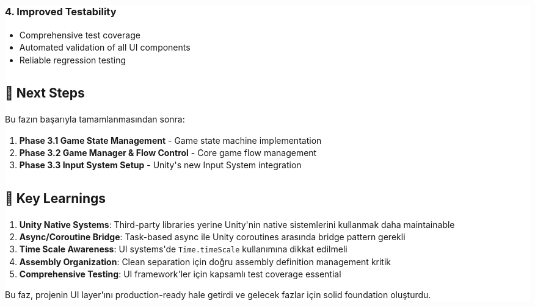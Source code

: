### 4. Improved Testability
- Comprehensive test coverage
- Automated validation of all UI components
- Reliable regression testing

## 🎯 Next Steps

Bu fazın başarıyla tamamlanmasından sonra:

1. **Phase 3.1 Game State Management** - Game state machine implementation
2. **Phase 3.2 Game Manager & Flow Control** - Core game flow management
3. **Phase 3.3 Input System Setup** - Unity's new Input System integration

## 📝 Key Learnings

1. **Unity Native Systems**: Third-party libraries yerine Unity'nin native sistemlerini kullanmak daha maintainable
2. **Async/Coroutine Bridge**: Task-based async ile Unity coroutines arasında bridge pattern gerekli
3. **Time Scale Awareness**: UI systems'de `Time.timeScale` kullanımına dikkat edilmeli
4. **Assembly Organization**: Clean separation için doğru assembly definition management kritik
5. **Comprehensive Testing**: UI framework'ler için kapsamlı test coverage essential

Bu faz, projenin UI layer'ını production-ready hale getirdi ve gelecek fazlar için solid foundation oluşturdu. 
